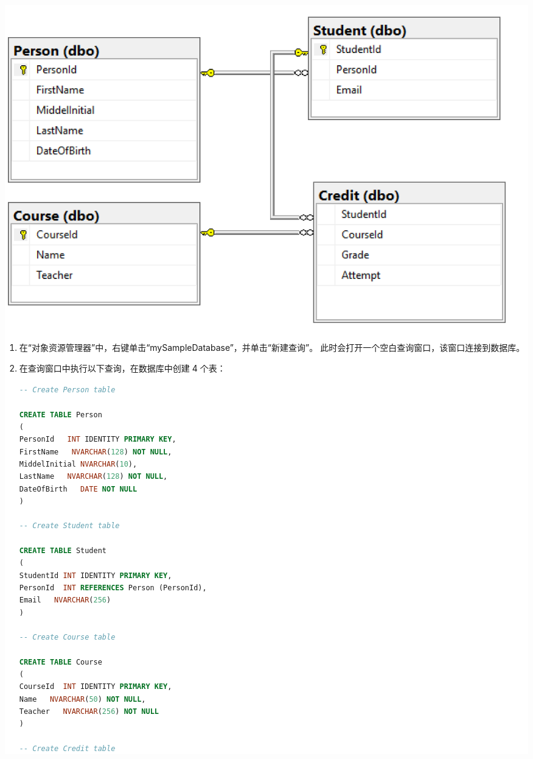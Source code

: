 ![表关系](./media/sql-database-design-first-database/tutorial-database-tables.png)

1. 在“对象资源管理器”中，右键单击“mySampleDatabase”，并单击“新建查询”。 此时会打开一个空白查询窗口，该窗口连接到数据库。

2. 在查询窗口中执行以下查询，在数据库中创建 4 个表： 

   ```sql 
   -- Create Person table

   CREATE TABLE Person
   (
   PersonId   INT IDENTITY PRIMARY KEY,
   FirstName   NVARCHAR(128) NOT NULL,
   MiddelInitial NVARCHAR(10),
   LastName   NVARCHAR(128) NOT NULL,
   DateOfBirth   DATE NOT NULL
   )

   -- Create Student table

   CREATE TABLE Student
   (
   StudentId INT IDENTITY PRIMARY KEY,
   PersonId  INT REFERENCES Person (PersonId),
   Email   NVARCHAR(256)
   )

   -- Create Course table

   CREATE TABLE Course
   (
   CourseId  INT IDENTITY PRIMARY KEY,
   Name   NVARCHAR(50) NOT NULL,
   Teacher   NVARCHAR(256) NOT NULL
   ) 

   -- Create Credit table

   ```